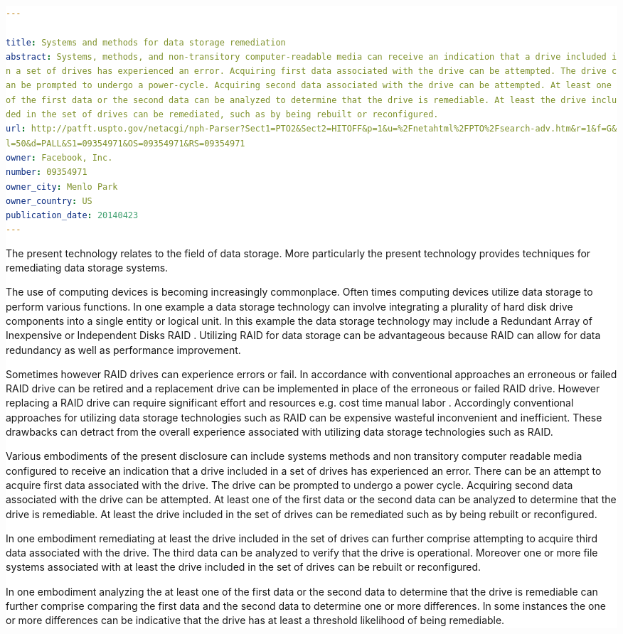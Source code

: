 ```yaml
---

title: Systems and methods for data storage remediation
abstract: Systems, methods, and non-transitory computer-readable media can receive an indication that a drive included in a set of drives has experienced an error. Acquiring first data associated with the drive can be attempted. The drive can be prompted to undergo a power-cycle. Acquiring second data associated with the drive can be attempted. At least one of the first data or the second data can be analyzed to determine that the drive is remediable. At least the drive included in the set of drives can be remediated, such as by being rebuilt or reconfigured.
url: http://patft.uspto.gov/netacgi/nph-Parser?Sect1=PTO2&Sect2=HITOFF&p=1&u=%2Fnetahtml%2FPTO%2Fsearch-adv.htm&r=1&f=G&l=50&d=PALL&S1=09354971&OS=09354971&RS=09354971
owner: Facebook, Inc.
number: 09354971
owner_city: Menlo Park
owner_country: US
publication_date: 20140423
---
```

The present technology relates to the field of data storage. More particularly the present technology provides techniques for remediating data storage systems.

The use of computing devices is becoming increasingly commonplace. Often times computing devices utilize data storage to perform various functions. In one example a data storage technology can involve integrating a plurality of hard disk drive components into a single entity or logical unit. In this example the data storage technology may include a Redundant Array of Inexpensive or Independent Disks RAID . Utilizing RAID for data storage can be advantageous because RAID can allow for data redundancy as well as performance improvement.

Sometimes however RAID drives can experience errors or fail. In accordance with conventional approaches an erroneous or failed RAID drive can be retired and a replacement drive can be implemented in place of the erroneous or failed RAID drive. However replacing a RAID drive can require significant effort and resources e.g. cost time manual labor . Accordingly conventional approaches for utilizing data storage technologies such as RAID can be expensive wasteful inconvenient and inefficient. These drawbacks can detract from the overall experience associated with utilizing data storage technologies such as RAID.

Various embodiments of the present disclosure can include systems methods and non transitory computer readable media configured to receive an indication that a drive included in a set of drives has experienced an error. There can be an attempt to acquire first data associated with the drive. The drive can be prompted to undergo a power cycle. Acquiring second data associated with the drive can be attempted. At least one of the first data or the second data can be analyzed to determine that the drive is remediable. At least the drive included in the set of drives can be remediated such as by being rebuilt or reconfigured.

In one embodiment remediating at least the drive included in the set of drives can further comprise attempting to acquire third data associated with the drive. The third data can be analyzed to verify that the drive is operational. Moreover one or more file systems associated with at least the drive included in the set of drives can be rebuilt or reconfigured.

In one embodiment analyzing the at least one of the first data or the second data to determine that the drive is remediable can further comprise comparing the first data and the second data to determine one or more differences. In some instances the one or more differences can be indicative that the drive has at least a threshold likelihood of being remediable.
